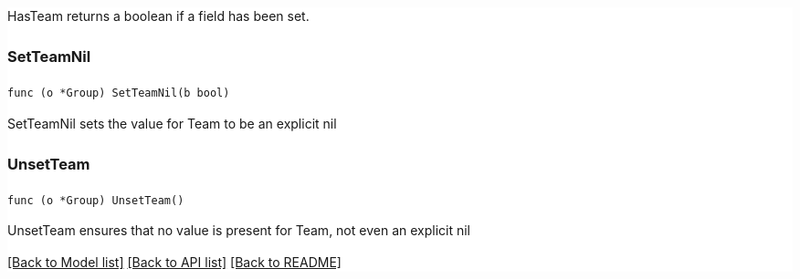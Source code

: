 HasTeam returns a boolean if a field has been set.

### SetTeamNil

`func (o *Group) SetTeamNil(b bool)`

 SetTeamNil sets the value for Team to be an explicit nil

### UnsetTeam
`func (o *Group) UnsetTeam()`

UnsetTeam ensures that no value is present for Team, not even an explicit nil

[[Back to Model list]](../README.md#documentation-for-models) [[Back to API list]](../README.md#documentation-for-api-endpoints) [[Back to README]](../README.md)


